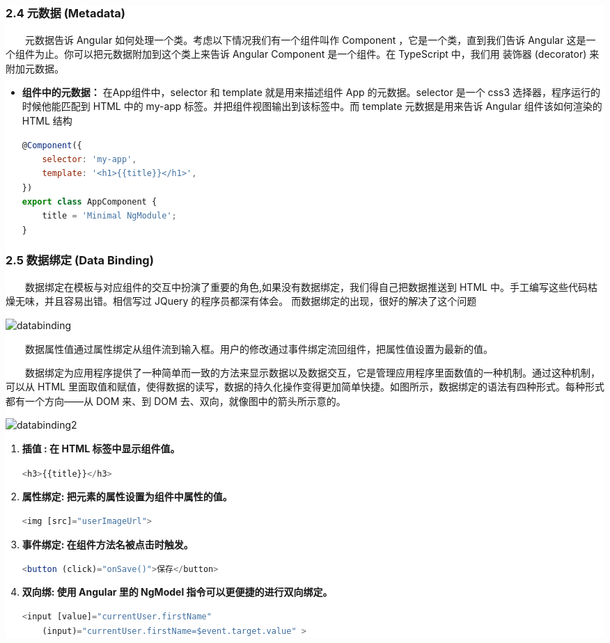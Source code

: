 ### 2.4 元数据 (Metadata)

  元数据告诉 Angular 如何处理一个类。考虑以下情况我们有一个组件叫作 Component ，它是一个类，直到我们告诉 Angular 这是一个组件为止。你可以把元数据附加到这个类上来告诉 Angular Component 是一个组件。在 TypeScript 中，我们用 装饰器 (decorator) 来附加元数据。

- **组件中的元数据：** 在App组件中，selector 和 template 就是用来描述组件 App 的元数据。selector 是一个 css3 选择器，程序运行的时候他能匹配到 HTML 中的 my-app 标签。并把组件视图输出到该标签中。而 template 元数据是用来告诉 Angular 组件该如何渲染的 HTML 结构

    ```javascript
    @Component({
        selector: 'my-app',
        template: '<h1>{{title}}</h1>',
    })
    export class AppComponent {
        title = 'Minimal NgModule';
    }
    ```

### 2.5 数据绑定 (Data Binding)

  数据绑定在模板与对应组件的交互中扮演了重要的角色,如果没有数据绑定，我们得自己把数据推送到 HTML 中。手工编写这些代码枯燥无味，并且容易出错。相信写过 JQuery 的程序员都深有体会。
而数据绑定的出现，很好的解决了这个问题

![databinding](http://upload-images.jianshu.io/upload_images/6278284-6d85a98ab6639eea.png?imageMogr2/auto-orient/strip%7CimageView2/2/w/1240)

  数据属性值通过属性绑定从组件流到输入框。用户的修改通过事件绑定流回组件，把属性值设置为最新的值。
 
  数据绑定为应用程序提供了一种简单而一致的方法来显示数据以及数据交互，它是管理应用程序里面数值的一种机制。通过这种机制，可以从 HTML 里面取值和赋值，使得数据的读写，数据的持久化操作变得更加简单快捷。如图所示，数据绑定的语法有四种形式。每种形式都有一个方向——从 DOM 来、到 DOM 去、双向，就像图中的箭头所示意的。

![databinding2](http://upload-images.jianshu.io/upload_images/6278284-27d522f227e88c28.png?imageMogr2/auto-orient/strip%7CimageView2/2/w/1240)

1. **插值 : 在 HTML 标签中显示组件值。**

    ```javascript
    <h3>{{title}}</h3>
    ```

2. **属性绑定: 把元素的属性设置为组件中属性的值。**

    ```javascript
    <img [src]="userImageUrl">
    ```

3. **事件绑定: 在组件方法名被点击时触发。**

    ```javascript
    <button (click)="onSave()">保存</button>
    ```
    
4. **双向绑: 使用 Angular 里的 NgModel 指令可以更便捷的进行双向绑定。**

    ```javascript
    <input [value]="currentUser.firstName"
        (input)="currentUser.firstName=$event.target.value" >
    ```
